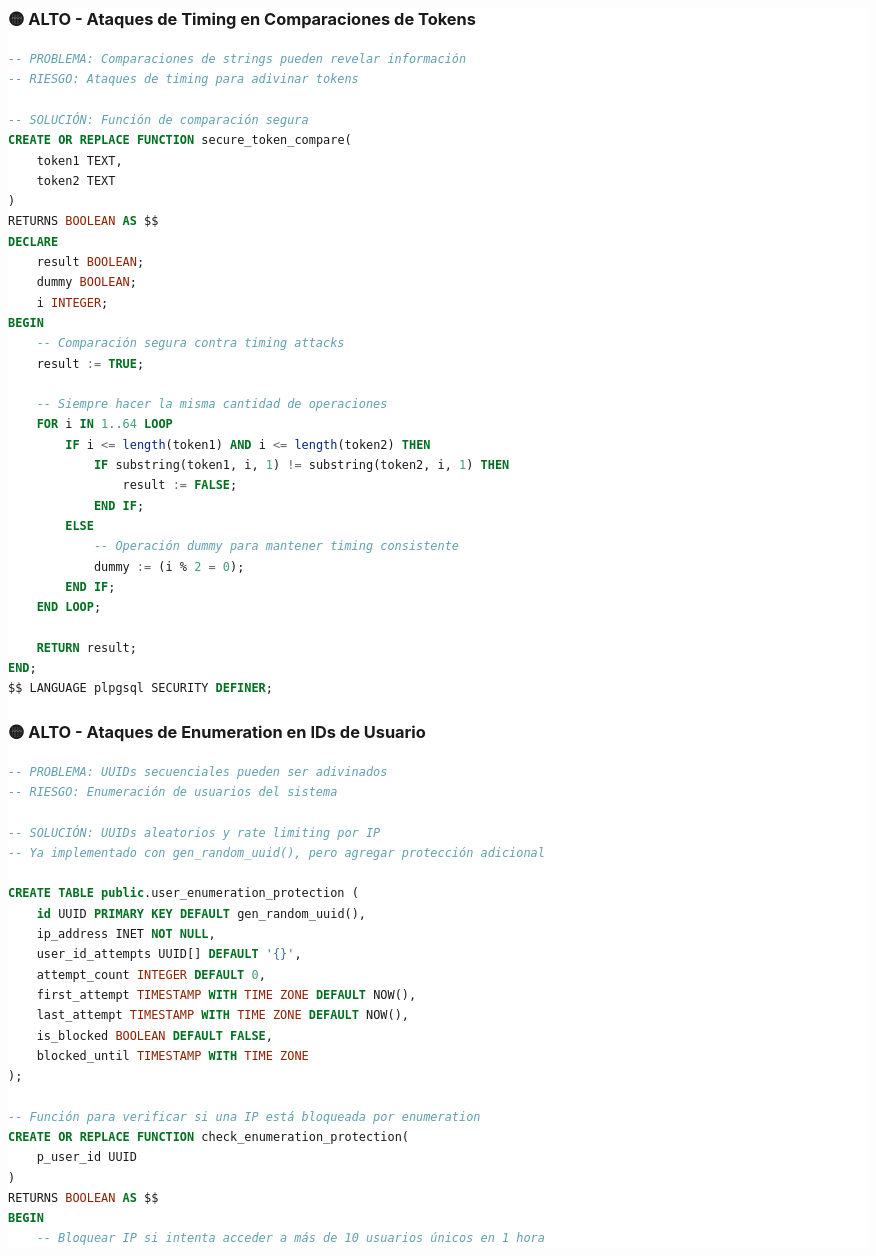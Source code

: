 ### **🟡 ALTO - Ataques de Timing en Comparaciones de Tokens**
```sql
-- PROBLEMA: Comparaciones de strings pueden revelar información
-- RIESGO: Ataques de timing para adivinar tokens

-- SOLUCIÓN: Función de comparación segura
CREATE OR REPLACE FUNCTION secure_token_compare(
    token1 TEXT,
    token2 TEXT
)
RETURNS BOOLEAN AS $$
DECLARE
    result BOOLEAN;
    dummy BOOLEAN;
    i INTEGER;
BEGIN
    -- Comparación segura contra timing attacks
    result := TRUE;
    
    -- Siempre hacer la misma cantidad de operaciones
    FOR i IN 1..64 LOOP
        IF i <= length(token1) AND i <= length(token2) THEN
            IF substring(token1, i, 1) != substring(token2, i, 1) THEN
                result := FALSE;
            END IF;
        ELSE
            -- Operación dummy para mantener timing consistente
            dummy := (i % 2 = 0);
        END IF;
    END LOOP;
    
    RETURN result;
END;
$$ LANGUAGE plpgsql SECURITY DEFINER;
```

### **🟡 ALTO - Ataques de Enumeration en IDs de Usuario**
```sql
-- PROBLEMA: UUIDs secuenciales pueden ser adivinados
-- RIESGO: Enumeración de usuarios del sistema

-- SOLUCIÓN: UUIDs aleatorios y rate limiting por IP
-- Ya implementado con gen_random_uuid(), pero agregar protección adicional

CREATE TABLE public.user_enumeration_protection (
    id UUID PRIMARY KEY DEFAULT gen_random_uuid(),
    ip_address INET NOT NULL,
    user_id_attempts UUID[] DEFAULT '{}',
    attempt_count INTEGER DEFAULT 0,
    first_attempt TIMESTAMP WITH TIME ZONE DEFAULT NOW(),
    last_attempt TIMESTAMP WITH TIME ZONE DEFAULT NOW(),
    is_blocked BOOLEAN DEFAULT FALSE,
    blocked_until TIMESTAMP WITH TIME ZONE
);

-- Función para verificar si una IP está bloqueada por enumeration
CREATE OR REPLACE FUNCTION check_enumeration_protection(
    p_user_id UUID
)
RETURNS BOOLEAN AS $$
BEGIN
    -- Bloquear IP si intenta acceder a más de 10 usuarios únicos en 1 hora
```